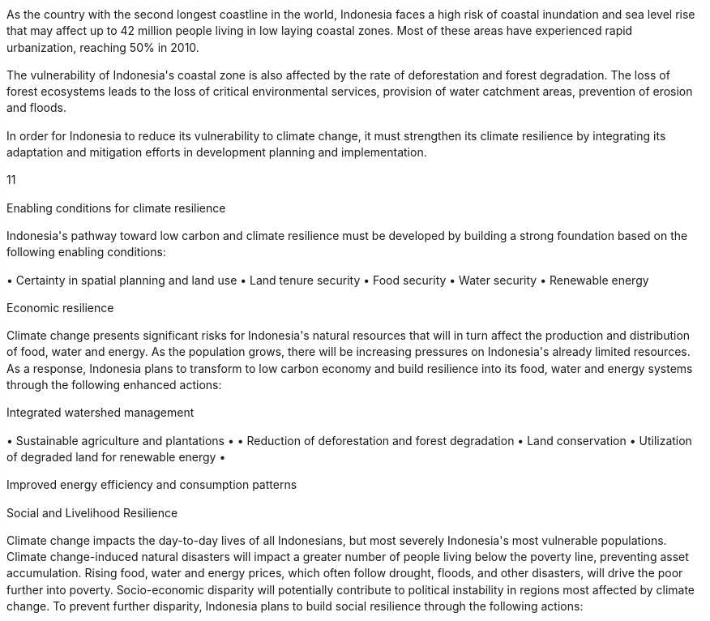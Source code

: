 As the country with the second longest coastline in the world, Indonesia faces a high risk of 
coastal  inundation  and  sea  level  rise  that  may  affect  up  to  42  million  people  living  in  low 
laying  coastal  zones.  Most  of  these  areas  have  experienced  rapid  urbanization,  reaching 
50% in 2010.   

The vulnerability of Indonesia's coastal zone is also affected by the rate of deforestation and 
forest degradation. The loss of forest ecosystems leads to the loss of critical environmental 
services, provision of water catchment areas, prevention of erosion and floods. 

In  order  for  Indonesia  to  reduce  its  vulnerability  to  climate  change,  it  must  strengthen  its 
climate resilience by integrating its adaptation and mitigation efforts in development planning 
and implementation. 

11 

Enabling conditions for climate resilience 

Indonesia's pathway toward low carbon and climate resilience must be developed by building 
a strong foundation based on the following enabling conditions:  

•  Certainty in spatial planning and land use 
•  Land tenure security 
•  Food security 
•  Water security 
•  Renewable energy 

Economic resilience 

Climate  change  presents  significant  risks  for  Indonesia's  natural  resources  that  will  in  turn 
affect the production and distribution of food, water and energy.  As the population grows, 
there will be increasing pressures on Indonesia's already limited resources.  As a response, 
Indonesia plans to transform to low carbon economy and build resilience into its food, water 
and energy systems through the following enhanced actions: 

Integrated watershed management 

•  Sustainable agriculture and plantations 
• 
•  Reduction of deforestation and forest degradation 
•  Land conservation 
•  Utilization of degraded land for renewable energy 
• 

Improved energy efficiency and consumption patterns 

Social and Livelihood Resilience  

Climate  change  impacts  the  day-to-day  lives  of  all  Indonesians,  but  most  severely 
Indonesia's  most  vulnerable  populations.    Climate  change-induced  natural  disasters  will 
impact  a  greater  number  of  people  living  below  the  poverty  line,  preventing  asset 
accumulation.  Rising food, water and energy prices, which often follow drought, floods, and 
other  disasters,  will  drive  the  poor  further  into  poverty.  Socio-economic  disparity  will 
potentially  contribute  to  political  instability  in  regions  most  affected  by  climate  change.  To 
prevent  further  disparity,  Indonesia  plans  to  build  social  resilience  through  the  following 
actions: 
